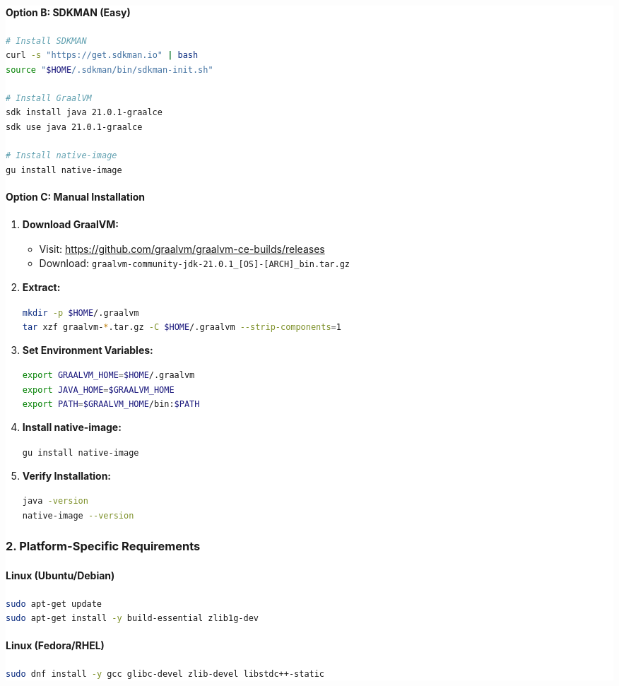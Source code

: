 #### Option B: SDKMAN (Easy)

```bash
# Install SDKMAN
curl -s "https://get.sdkman.io" | bash
source "$HOME/.sdkman/bin/sdkman-init.sh"

# Install GraalVM
sdk install java 21.0.1-graalce
sdk use java 21.0.1-graalce

# Install native-image
gu install native-image
```

#### Option C: Manual Installation

1. **Download GraalVM:**
   - Visit: https://github.com/graalvm/graalvm-ce-builds/releases
   - Download: `graalvm-community-jdk-21.0.1_[OS]-[ARCH]_bin.tar.gz`

2. **Extract:**
   ```bash
   mkdir -p $HOME/.graalvm
   tar xzf graalvm-*.tar.gz -C $HOME/.graalvm --strip-components=1
   ```

3. **Set Environment Variables:**
   ```bash
   export GRAALVM_HOME=$HOME/.graalvm
   export JAVA_HOME=$GRAALVM_HOME
   export PATH=$GRAALVM_HOME/bin:$PATH
   ```

4. **Install native-image:**
   ```bash
   gu install native-image
   ```

5. **Verify Installation:**
   ```bash
   java -version
   native-image --version
   ```

### 2. Platform-Specific Requirements

#### Linux (Ubuntu/Debian)
```bash
sudo apt-get update
sudo apt-get install -y build-essential zlib1g-dev
```

#### Linux (Fedora/RHEL)
```bash
sudo dnf install -y gcc glibc-devel zlib-devel libstdc++-static
```
